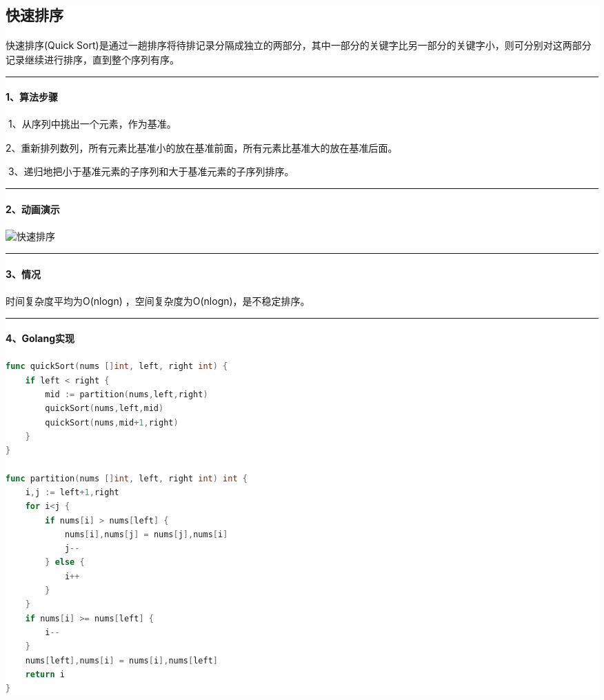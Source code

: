 ## 快速排序

快速排序(Quick Sort)是通过一趟排序将待排记录分隔成独立的两部分，其中一部分的关键字比另一部分的关键字小，则可分别对这两部分记录继续进行排序，直到整个序列有序。

---

#### 1、算法步骤

​	1、从序列中挑出一个元素，作为基准。

​	2、重新排列数列，所有元素比基准小的放在基准前面，所有元素比基准大的放在基准后面。

​	3、递归地把小于基准元素的子序列和大于基准元素的子序列排序。

---

#### 2、动画演示

![快速排序](https://gitee.com/zongl/cloudImage/raw/master/images/2021/02/07/快速排序.gif)

---

#### 3、情况

时间复杂度平均为O(nlogn) ，空间复杂度为O(nlogn)，是不稳定排序。

---

#### 4、Golang实现

```go
func quickSort(nums []int, left, right int) {
	if left < right {
		mid := partition(nums,left,right)
		quickSort(nums,left,mid)
		quickSort(nums,mid+1,right)
	}
}

func partition(nums []int, left, right int) int {
	i,j := left+1,right
	for i<j {
		if nums[i] > nums[left] {
			nums[i],nums[j] = nums[j],nums[i]
			j--
		} else {
			i++
		}
	}
	if nums[i] >= nums[left] {
		i--
	}
	nums[left],nums[i] = nums[i],nums[left]
	return i
}
```
